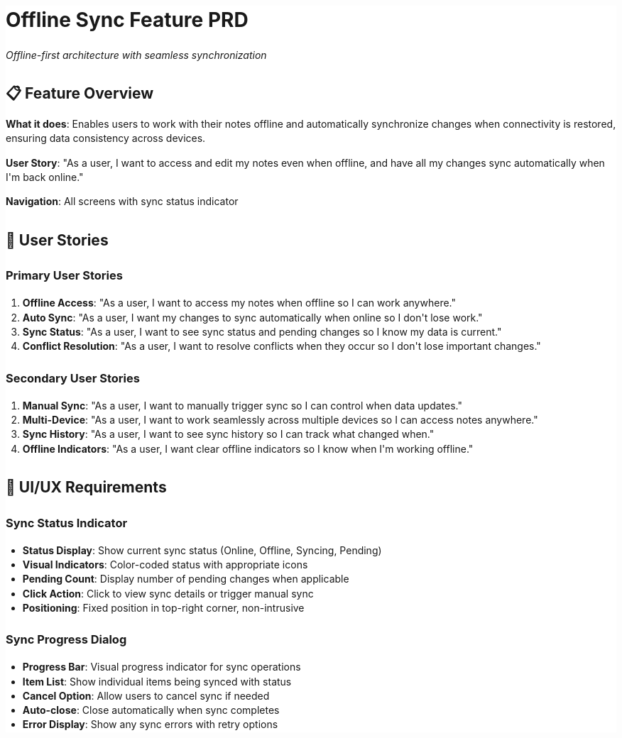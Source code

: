 # Offline Sync Feature PRD
*Offline-first architecture with seamless synchronization*

## 📋 Feature Overview

**What it does**: Enables users to work with their notes offline and automatically synchronize changes when connectivity is restored, ensuring data consistency across devices.

**User Story**: "As a user, I want to access and edit my notes even when offline, and have all my changes sync automatically when I'm back online."

**Navigation**: All screens with sync status indicator

## 🎯 User Stories

### Primary User Stories
1. **Offline Access**: "As a user, I want to access my notes when offline so I can work anywhere."
2. **Auto Sync**: "As a user, I want my changes to sync automatically when online so I don't lose work."
3. **Sync Status**: "As a user, I want to see sync status and pending changes so I know my data is current."
4. **Conflict Resolution**: "As a user, I want to resolve conflicts when they occur so I don't lose important changes."

### Secondary User Stories
1. **Manual Sync**: "As a user, I want to manually trigger sync so I can control when data updates."
2. **Multi-Device**: "As a user, I want to work seamlessly across multiple devices so I can access notes anywhere."
3. **Sync History**: "As a user, I want to see sync history so I can track what changed when."
4. **Offline Indicators**: "As a user, I want clear offline indicators so I know when I'm working offline."

## 🎨 UI/UX Requirements

### Sync Status Indicator
- **Status Display**: Show current sync status (Online, Offline, Syncing, Pending)
- **Visual Indicators**: Color-coded status with appropriate icons
- **Pending Count**: Display number of pending changes when applicable
- **Click Action**: Click to view sync details or trigger manual sync
- **Positioning**: Fixed position in top-right corner, non-intrusive

### Sync Progress Dialog
- **Progress Bar**: Visual progress indicator for sync operations
- **Item List**: Show individual items being synced with status
- **Cancel Option**: Allow users to cancel sync if needed
- **Auto-close**: Close automatically when sync completes
- **Error Display**: Show any sync errors with retry options
